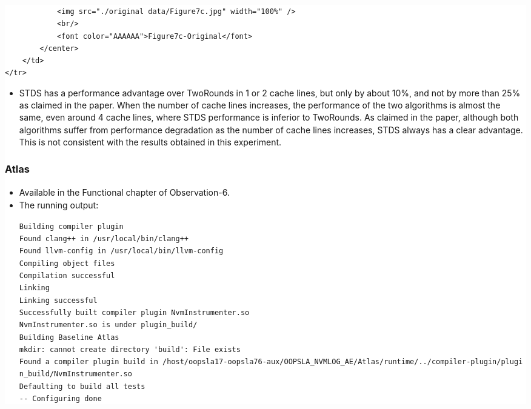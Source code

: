 				<img src="./original data/Figure7c.jpg" width="100%" />
				<br/>
				<font color="AAAAAA">Figure7c-Original</font>
			</center>
		</td>
	</tr>
</table>

* STDS has a performance advantage over TwoRounds in 1 or 2 cache lines, but only by about 10%, and not by more than 25% as claimed in the paper. When the number of cache lines increases, the performance of the two algorithms is almost the same, even around 4 cache lines, where STDS performance is inferior to TwoRounds. As claimed in the paper, although both algorithms suffer from performance degradation as the number of cache lines increases, STDS always has a clear advantage. This is not consistent with the results obtained in this experiment.

### Atlas
* Available in the Functional chapter of Observation-6.
* The running output:
  ```
  Building compiler plugin
  Found clang++ in /usr/local/bin/clang++
  Found llvm-config in /usr/local/bin/llvm-config
  Compiling object files
  Compilation successful
  Linking
  Linking successful
  Successfully built compiler plugin NvmInstrumenter.so
  NvmInstrumenter.so is under plugin_build/
  Building Baseline Atlas
  mkdir: cannot create directory 'build': File exists
  Found a compiler plugin build in /host/oopsla17-oopsla76-aux/OOPSLA_NVMLOG_AE/Atlas/runtime/../compiler-plugin/plugin_build/NvmInstrumenter.so
  Defaulting to build all tests
  -- Configuring done
  ```